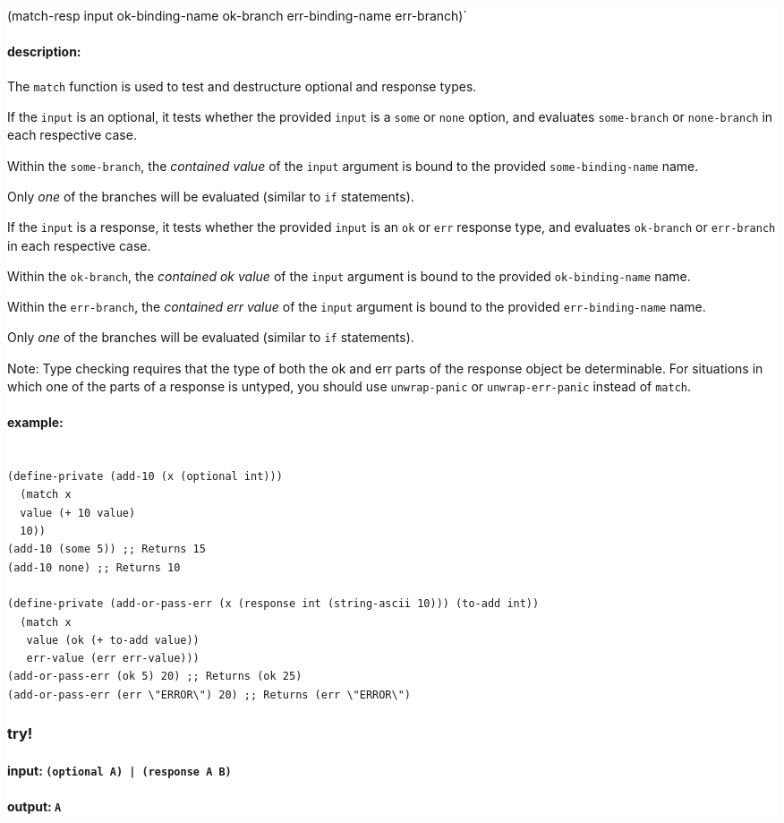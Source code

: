 (match-resp input ok-binding-name ok-branch err-binding-name err-branch)`

#### description:

The `match` function is used to test and destructure optional and response types.

If the `input` is an optional, it tests whether the provided
`input` is a `some` or `none` option, and evaluates `some-branch` or
`none-branch` in each respective case.

Within the `some-branch`, the _contained value_ of the `input`
argument is bound to the provided `some-binding-name` name.

Only _one_ of the branches will be evaluated (similar to `if` statements).

If the `input` is a response, it tests whether the provided `input` is
an `ok` or `err` response type, and evaluates `ok-branch` or
`err-branch` in each respective case.

Within the `ok-branch`, the _contained ok value_ of the `input`
argument is bound to the provided `ok-binding-name` name.

Within the `err-branch`, the _contained err value_ of the `input`
argument is bound to the provided `err-binding-name` name.

Only _one_ of the branches will be evaluated (similar to `if` statements).

Note: Type checking requires that the type of both the ok and err parts of the
response object be determinable. For situations in which one of the parts of a response
is untyped, you should use `unwrap-panic` or `unwrap-err-panic` instead of `match`.

#### example:

```clarity

(define-private (add-10 (x (optional int)))
  (match x
  value (+ 10 value)
  10))
(add-10 (some 5)) ;; Returns 15
(add-10 none) ;; Returns 10

(define-private (add-or-pass-err (x (response int (string-ascii 10))) (to-add int))
  (match x
   value (ok (+ to-add value))
   err-value (err err-value)))
(add-or-pass-err (ok 5) 20) ;; Returns (ok 25)
(add-or-pass-err (err \"ERROR\") 20) ;; Returns (err \"ERROR\")
```

### try!

#### input: `(optional A) | (response A B)`

#### output: `A`
